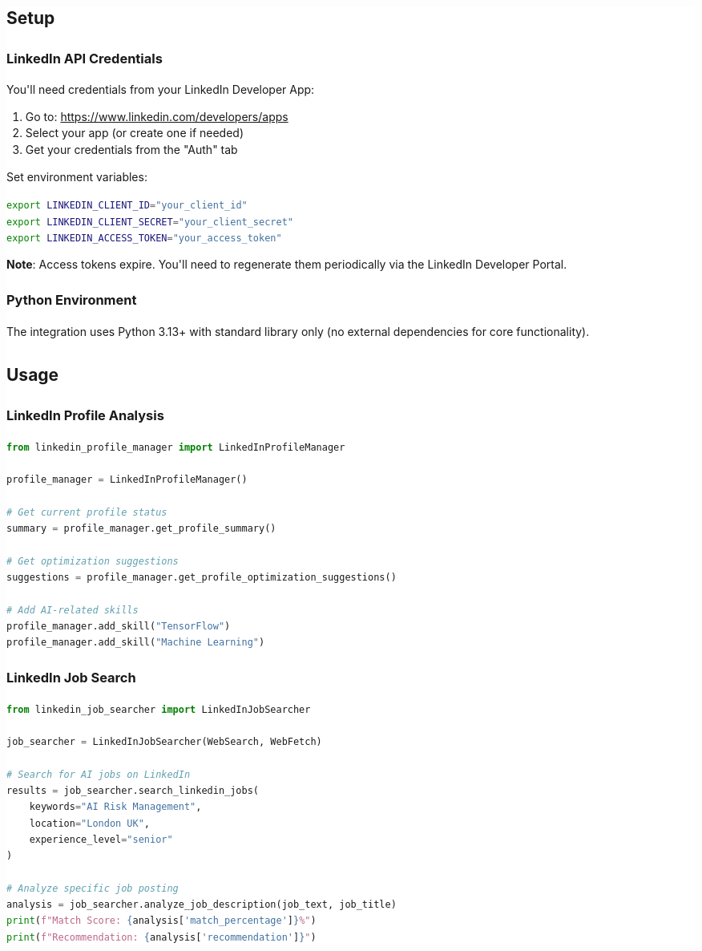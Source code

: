 ## Setup

### LinkedIn API Credentials

You'll need credentials from your LinkedIn Developer App:

1. Go to: https://www.linkedin.com/developers/apps
2. Select your app (or create one if needed)
3. Get your credentials from the "Auth" tab

Set environment variables:
```bash
export LINKEDIN_CLIENT_ID="your_client_id"
export LINKEDIN_CLIENT_SECRET="your_client_secret"
export LINKEDIN_ACCESS_TOKEN="your_access_token"
```

**Note**: Access tokens expire. You'll need to regenerate them periodically via the LinkedIn Developer Portal.

### Python Environment

The integration uses Python 3.13+ with standard library only (no external dependencies for core functionality).

## Usage

### LinkedIn Profile Analysis
```python
from linkedin_profile_manager import LinkedInProfileManager

profile_manager = LinkedInProfileManager()

# Get current profile status
summary = profile_manager.get_profile_summary()

# Get optimization suggestions
suggestions = profile_manager.get_profile_optimization_suggestions()

# Add AI-related skills
profile_manager.add_skill("TensorFlow")
profile_manager.add_skill("Machine Learning")
```

### LinkedIn Job Search
```python
from linkedin_job_searcher import LinkedInJobSearcher

job_searcher = LinkedInJobSearcher(WebSearch, WebFetch)

# Search for AI jobs on LinkedIn
results = job_searcher.search_linkedin_jobs(
    keywords="AI Risk Management",
    location="London UK",
    experience_level="senior"
)

# Analyze specific job posting
analysis = job_searcher.analyze_job_description(job_text, job_title)
print(f"Match Score: {analysis['match_percentage']}%")
print(f"Recommendation: {analysis['recommendation']}")
```
